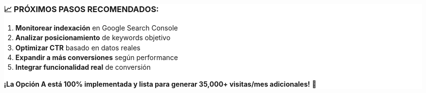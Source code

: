 ### **📈 PRÓXIMOS PASOS RECOMENDADOS:**
1. **Monitorear indexación** en Google Search Console
2. **Analizar posicionamiento** de keywords objetivo
3. **Optimizar CTR** basado en datos reales
4. **Expandir a más conversiones** según performance
5. **Integrar funcionalidad real** de conversión

**¡La Opción A está 100% implementada y lista para generar 35,000+ visitas/mes adicionales!** 🎯
